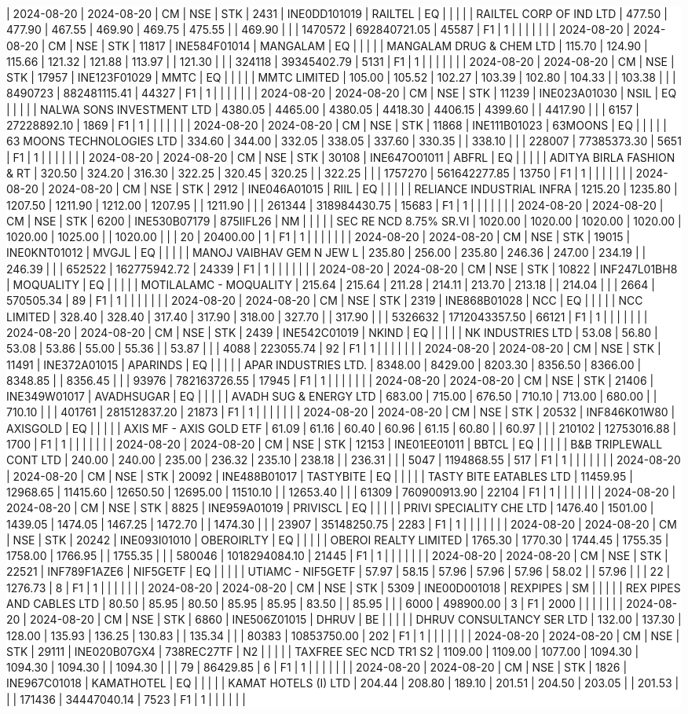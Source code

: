 | 2024-08-20 | 2024-08-20 | CM | NSE | STK | 2431 | INE0DD101019 | RAILTEL | EQ |  |  |  |  | RAILTEL CORP OF IND LTD | 477.50 | 477.90 | 467.55 | 469.90 | 469.75 | 475.55 |  | 469.90 |  |  | 1470572 | 692840721.05 | 45587 | F1 | 1 |  |  |  |  |  |
| 2024-08-20 | 2024-08-20 | CM | NSE | STK | 11817 | INE584F01014 | MANGALAM | EQ |  |  |  |  | MANGALAM DRUG & CHEM LTD | 115.70 | 124.90 | 115.66 | 121.32 | 121.88 | 113.97 |  | 121.30 |  |  | 324118 | 39345402.79 | 5131 | F1 | 1 |  |  |  |  |  |
| 2024-08-20 | 2024-08-20 | CM | NSE | STK | 17957 | INE123F01029 | MMTC | EQ |  |  |  |  | MMTC LIMITED | 105.00 | 105.52 | 102.27 | 103.39 | 102.80 | 104.33 |  | 103.38 |  |  | 8490723 | 882481115.41 | 44327 | F1 | 1 |  |  |  |  |  |
| 2024-08-20 | 2024-08-20 | CM | NSE | STK | 11239 | INE023A01030 | NSIL | EQ |  |  |  |  | NALWA SONS INVESTMENT LTD | 4380.05 | 4465.00 | 4380.05 | 4418.30 | 4406.15 | 4399.60 |  | 4417.90 |  |  | 6157 | 27228892.10 | 1869 | F1 | 1 |  |  |  |  |  |
| 2024-08-20 | 2024-08-20 | CM | NSE | STK | 11868 | INE111B01023 | 63MOONS | EQ |  |  |  |  | 63 MOONS TECHNOLOGIES LTD | 334.60 | 344.00 | 332.05 | 338.05 | 337.60 | 330.35 |  | 338.10 |  |  | 228007 | 77385373.30 | 5651 | F1 | 1 |  |  |  |  |  |
| 2024-08-20 | 2024-08-20 | CM | NSE | STK | 30108 | INE647O01011 | ABFRL | EQ |  |  |  |  | ADITYA BIRLA FASHION & RT | 320.50 | 324.20 | 316.30 | 322.25 | 320.45 | 320.25 |  | 322.25 |  |  | 1757270 | 561642277.85 | 13750 | F1 | 1 |  |  |  |  |  |
| 2024-08-20 | 2024-08-20 | CM | NSE | STK | 2912 | INE046A01015 | RIIL | EQ |  |  |  |  | RELIANCE INDUSTRIAL INFRA | 1215.20 | 1235.80 | 1207.50 | 1211.90 | 1212.00 | 1207.95 |  | 1211.90 |  |  | 261344 | 318984430.75 | 15683 | F1 | 1 |  |  |  |  |  |
| 2024-08-20 | 2024-08-20 | CM | NSE | STK | 6200 | INE530B07179 | 875IIFL26 | NM |  |  |  |  | SEC RE NCD 8.75% SR.VI | 1020.00 | 1020.00 | 1020.00 | 1020.00 | 1020.00 | 1025.00 |  | 1020.00 |  |  | 20 | 20400.00 | 1 | F1 | 1 |  |  |  |  |  |
| 2024-08-20 | 2024-08-20 | CM | NSE | STK | 19015 | INE0KNT01012 | MVGJL | EQ |  |  |  |  | MANOJ VAIBHAV GEM N JEW L | 235.80 | 256.00 | 235.80 | 246.36 | 247.00 | 234.19 |  | 246.39 |  |  | 652522 | 162775942.72 | 24339 | F1 | 1 |  |  |  |  |  |
| 2024-08-20 | 2024-08-20 | CM | NSE | STK | 10822 | INF247L01BH8 | MOQUALITY | EQ |  |  |  |  | MOTILALAMC - MOQUALITY | 215.64 | 215.64 | 211.28 | 214.11 | 213.70 | 213.18 |  | 214.04 |  |  | 2664 | 570505.34 | 89 | F1 | 1 |  |  |  |  |  |
| 2024-08-20 | 2024-08-20 | CM | NSE | STK | 2319 | INE868B01028 | NCC | EQ |  |  |  |  | NCC LIMITED | 328.40 | 328.40 | 317.40 | 317.90 | 318.00 | 327.70 |  | 317.90 |  |  | 5326632 | 1712043357.50 | 66121 | F1 | 1 |  |  |  |  |  |
| 2024-08-20 | 2024-08-20 | CM | NSE | STK | 2439 | INE542C01019 | NKIND | EQ |  |  |  |  | NK INDUSTRIES LTD | 53.08 | 56.80 | 53.08 | 53.86 | 55.00 | 55.36 |  | 53.87 |  |  | 4088 | 223055.74 | 92 | F1 | 1 |  |  |  |  |  |
| 2024-08-20 | 2024-08-20 | CM | NSE | STK | 11491 | INE372A01015 | APARINDS | EQ |  |  |  |  | APAR INDUSTRIES LTD. | 8348.00 | 8429.00 | 8203.30 | 8356.50 | 8366.00 | 8348.85 |  | 8356.45 |  |  | 93976 | 782163726.55 | 17945 | F1 | 1 |  |  |  |  |  |
| 2024-08-20 | 2024-08-20 | CM | NSE | STK | 21406 | INE349W01017 | AVADHSUGAR | EQ |  |  |  |  | AVADH SUG & ENERGY LTD | 683.00 | 715.00 | 676.50 | 710.10 | 713.00 | 680.00 |  | 710.10 |  |  | 401761 | 281512837.20 | 21873 | F1 | 1 |  |  |  |  |  |
| 2024-08-20 | 2024-08-20 | CM | NSE | STK | 20532 | INF846K01W80 | AXISGOLD | EQ |  |  |  |  | AXIS MF - AXIS GOLD ETF | 61.09 | 61.16 | 60.40 | 60.96 | 61.15 | 60.80 |  | 60.97 |  |  | 210102 | 12753016.88 | 1700 | F1 | 1 |  |  |  |  |  |
| 2024-08-20 | 2024-08-20 | CM | NSE | STK | 12153 | INE01EE01011 | BBTCL | EQ |  |  |  |  | B&B TRIPLEWALL CONT LTD | 240.00 | 240.00 | 235.00 | 236.32 | 235.10 | 238.18 |  | 236.31 |  |  | 5047 | 1194868.55 | 517 | F1 | 1 |  |  |  |  |  |
| 2024-08-20 | 2024-08-20 | CM | NSE | STK | 20092 | INE488B01017 | TASTYBITE | EQ |  |  |  |  | TASTY BITE EATABLES LTD | 11459.95 | 12968.65 | 11415.60 | 12650.50 | 12695.00 | 11510.10 |  | 12653.40 |  |  | 61309 | 760900913.90 | 22104 | F1 | 1 |  |  |  |  |  |
| 2024-08-20 | 2024-08-20 | CM | NSE | STK | 8825 | INE959A01019 | PRIVISCL | EQ |  |  |  |  | PRIVI SPECIALITY CHE LTD | 1476.40 | 1501.00 | 1439.05 | 1474.05 | 1467.25 | 1472.70 |  | 1474.30 |  |  | 23907 | 35148250.75 | 2283 | F1 | 1 |  |  |  |  |  |
| 2024-08-20 | 2024-08-20 | CM | NSE | STK | 20242 | INE093I01010 | OBEROIRLTY | EQ |  |  |  |  | OBEROI REALTY LIMITED | 1765.30 | 1770.30 | 1744.45 | 1755.35 | 1758.00 | 1766.95 |  | 1755.35 |  |  | 580046 | 1018294084.10 | 21445 | F1 | 1 |  |  |  |  |  |
| 2024-08-20 | 2024-08-20 | CM | NSE | STK | 22521 | INF789F1AZE6 | NIF5GETF | EQ |  |  |  |  | UTIAMC - NIF5GETF | 57.97 | 58.15 | 57.96 | 57.96 | 57.96 | 58.02 |  | 57.96 |  |  | 22 | 1276.73 | 8 | F1 | 1 |  |  |  |  |  |
| 2024-08-20 | 2024-08-20 | CM | NSE | STK | 5309 | INE00D001018 | REXPIPES | SM |  |  |  |  | REX PIPES AND CABLES LTD | 80.50 | 85.95 | 80.50 | 85.95 | 85.95 | 83.50 |  | 85.95 |  |  | 6000 | 498900.00 | 3 | F1 | 2000 |  |  |  |  |  |
| 2024-08-20 | 2024-08-20 | CM | NSE | STK | 6860 | INE506Z01015 | DHRUV | BE |  |  |  |  | DHRUV CONSULTANCY SER LTD | 132.00 | 137.30 | 128.00 | 135.93 | 136.25 | 130.83 |  | 135.34 |  |  | 80383 | 10853750.00 | 202 | F1 | 1 |  |  |  |  |  |
| 2024-08-20 | 2024-08-20 | CM | NSE | STK | 29111 | INE020B07GX4 | 738REC27TF | N2 |  |  |  |  | TAXFREE SEC NCD TR1 S2 | 1109.00 | 1109.00 | 1077.00 | 1094.30 | 1094.30 | 1094.30 |  | 1094.30 |  |  | 79 | 86429.85 | 6 | F1 | 1 |  |  |  |  |  |
| 2024-08-20 | 2024-08-20 | CM | NSE | STK | 1826 | INE967C01018 | KAMATHOTEL | EQ |  |  |  |  | KAMAT HOTELS (I) LTD | 204.44 | 208.80 | 189.10 | 201.51 | 204.50 | 203.05 |  | 201.53 |  |  | 171436 | 34447040.14 | 7523 | F1 | 1 |  |  |  |  |  |